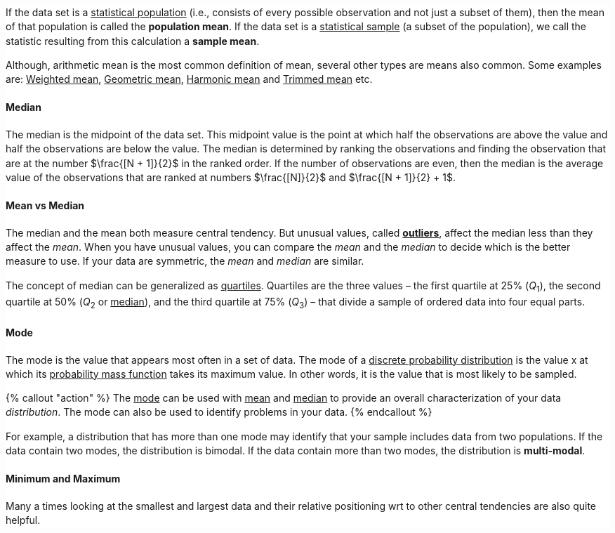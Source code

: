 If the data set is a [statistical population][spp] (i.e., consists of every possible observation
and not just a subset of them), then the mean of that population is called the **population mean**.
If the data set is a [statistical sample][ssample] (a subset of the population), we call the
statistic resulting from this calculation a **sample mean**.

[spp]: https://en.wikipedia.org/wiki/Statistical_population
[ssample]: https://en.wikipedia.org/wiki/Sampling_(statistics)

Although, arithmetic mean is the most common definition of mean, several other types are means also
common. Some examples are: [Weighted mean][wmean], [Geometric mean][gmean], [Harmonic mean][hmean]
and [Trimmed mean][tmean] etc.

[wmean]: https://en.wikipedia.org/wiki/Weighted_arithmetic_mean
[gmean]: https://en.wikipedia.org/wiki/Geometric_mean
[hmean]: https://en.wikipedia.org/wiki/Harmonic_mean
[tmean]: https://en.wikipedia.org/wiki/Truncated_mean

#### Median

The median is the midpoint of the data set. This midpoint value is the point at which half the
observations are above the value and half the observations are below the value. The median is
determined by ranking the observations and finding the observation that are at the number
$\frac{[N + 1]}{2}$ in the ranked order. If the number of observations are even, then the median is
the average value of the observations that are ranked at numbers $\frac{[N]}{2}$ and
$\frac{[N + 1]}{2} + 1$.

#### Mean vs Median

The median and the mean both measure central tendency. But unusual values, called
[**outliers**][outliers], affect the median less than they affect the _mean_. When you have unusual
values, you can compare the _mean_ and the _median_ to decide which is the better measure to use.
If your data are symmetric, the _mean_ and _median_ are similar.

[outliers]: https://en.wikipedia.org/wiki/Outlier

The concept of median can be generalized as [quartiles]. Quartiles are the three values – the first
quartile at 25% ($Q_1$), the second quartile at 50% ($Q_2$ or [median]), and the third quartile at
75% ($Q_3$) – that divide a sample of ordered data into four equal parts.

[quartiles]: https://en.wikipedia.org/wiki/Quartile

#### Mode

The mode is the value that appears most often in a set of data. The mode of a [discrete probability
distribution][d_prob_dist] is the value x at which its [probability mass function][pmf] takes its
maximum value. In other words, it is the value that is most likely to be sampled.

[d_prob_dist]: https://en.wikipedia.org/wiki/Probability_distribution
[pmf]: https://en.wikipedia.org/wiki/Probability_mass_function

{% callout "action" %}
The [mode](<https://en.wikipedia.org/wiki/Mode_(statistics)>) can be used with
[mean](https://en.wikipedia.org/wiki/Arithmetic_mean) and [median](https://en.wikipedia.org/wiki/Median)
to provide an overall characterization of your
data _distribution_. The mode can also be used to identify problems in your data.
{% endcallout %}

[mean]: https://en.wikipedia.org/wiki/Arithmetic_mean
[median]: https://en.wikipedia.org/wiki/Median
[mode]: https://en.wikipedia.org/wiki/Mode_(statistics)

For example, a distribution that has more than one mode may identify that your sample includes data
from two populations. If the data contain two modes, the distribution is bimodal. If the data
contain more than two modes, the distribution is **multi-modal**.

#### Minimum and Maximum

Many a times looking at the smallest and largest data and their relative positioning wrt to other
central tendencies are also quite helpful.


[median]: https://en.wikipedia.org/wiki/Median'
[sd]: https://en.wikipedia.org/wiki/Standard_deviation
[iqr]: https://en.wikipedia.org/wiki/Interquartile_range
[gini]: https://en.wikipedia.org/wiki/Mean_absolute_difference
[mad]: https://en.wikipedia.org/wiki/Median_absolute_deviation
[box plots]: https://en.wikipedia.org/wiki/Box_plot
[moment]: https://en.wikipedia.org/wiki/Moment_(mathematics)
[variance]: https://en.wikipedia.org/wiki/Variance
[skewness]: https://en.wikipedia.org/wiki/Skewness
[kurtosis]: https://en.wikipedia.org/wiki/Kurtosis
[eop]: https://en.wikipedia.org/wiki/Expected_value
[pms]: https://mathworld.wolfram.com/PearsonModeSkewness.html
[bskew]: https://mathworld.wolfram.com/BowleySkewness.html
[pskew]: https://mathworld.wolfram.com/Skewness.html
[oedist]: https://stats.oecd.org/glossary/detail.asp?ID=3770
[tdist]: https://en.wikipedia.org/wiki/Student%27s_t-distribution
[bdist]: https://en.wikipedia.org/wiki/Beta_distribution
[z-score]: https://en.wikipedia.org/wiki/Standard_score
[quartile]: https://www.mathsisfun.com/data/quartiles.html
[percentile]: https://www.mathsisfun.com/data/percentiles.html
[student]: https://en.wikipedia.org/wiki/Student%27s_t-test
[correlation]: https://en.wikipedia.org/wiki/Correlation_and_dependence
[corr]: https://en.wikipedia.org/wiki/Pearson_product-moment_correlation_coefficient
[covariance]: https://en.wikipedia.org/wiki/Covariance
[rc]: https://en.wikipedia.org/wiki/Rank_correlation
[dc]: https://en.wikipedia.org/wiki/Distance_correlation
[pc]: https://en.wikipedia.org/wiki/Polychoric_correlation
[cr]: https://en.wikipedia.org/wiki/Correlation_ratio
[eda]: https://en.wikipedia.org/wiki/Exploratory_data_analysis